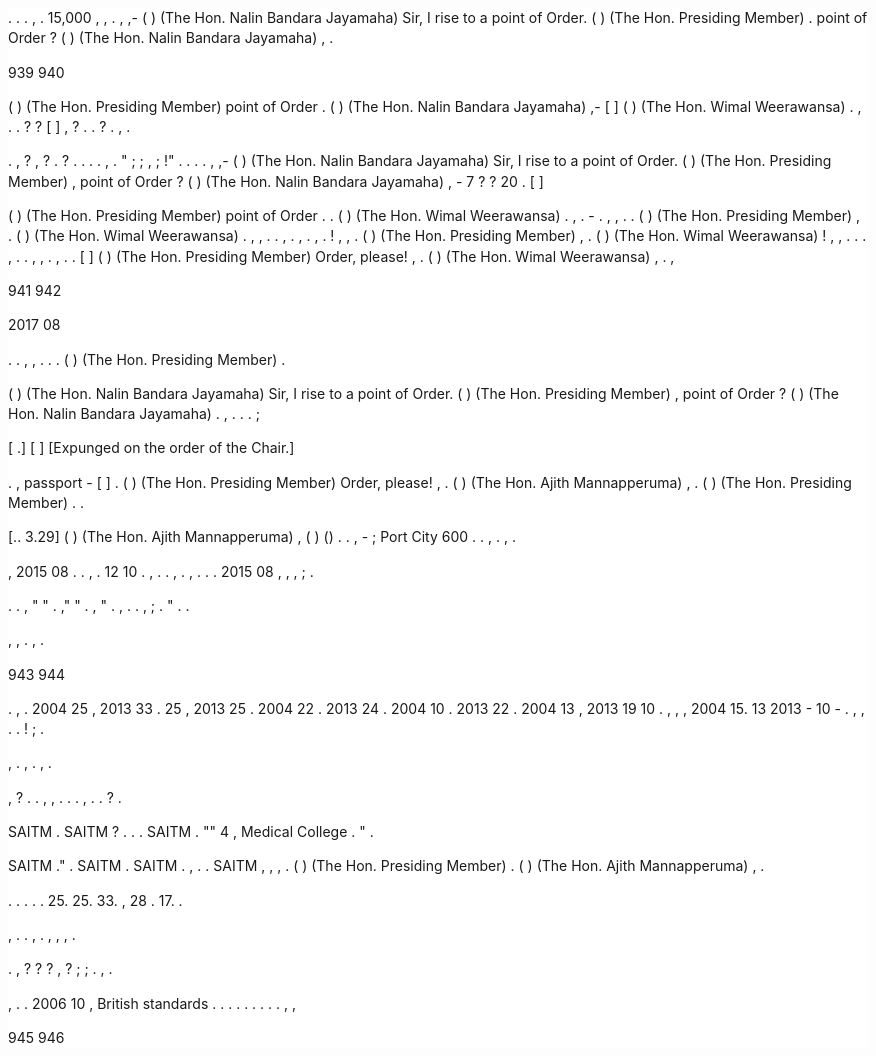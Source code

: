 . . . , . 15,000 , , . , ,- ( ) (The Hon. Nalin Bandara Jayamaha) Sir, I rise to a point of Order. ( ) (The Hon. Presiding Member) . point of Order ? ( ) (The Hon. Nalin Bandara Jayamaha) , .

939 940

( ) (The Hon. Presiding Member) point of Order . ( ) (The Hon. Nalin Bandara Jayamaha) ,- [ ] ( ) (The Hon. Wimal Weerawansa) . , . . ? ? [ ] , ? . . ? . , .

. , ? , ? . ? . . . . , . " ; ; , ; !" . . . . , ,- ( ) (The Hon. Nalin Bandara Jayamaha) Sir, I rise to a point of Order. ( ) (The Hon. Presiding Member) , point of Order ? ( ) (The Hon. Nalin Bandara Jayamaha) , - 7 ? ? 20 . [ ]

( ) (The Hon. Presiding Member) point of Order . . ( ) (The Hon. Wimal Weerawansa) . , . - . , , . . ( ) (The Hon. Presiding Member) , . ( ) (The Hon. Wimal Weerawansa) . , , . . , . , . , . ! , , . ( ) (The Hon. Presiding Member) , . ( ) (The Hon. Wimal Weerawansa) ! , , . . . , . . , , . , . . [ ] ( ) (The Hon. Presiding Member) Order, please! , . ( ) (The Hon. Wimal Weerawansa) , . ,

941 942

2017 08

. . , , . . . ( ) (The Hon. Presiding Member) .

( ) (The Hon. Nalin Bandara Jayamaha) Sir, I rise to a point of Order. ( ) (The Hon. Presiding Member) , point of Order ? ( ) (The Hon. Nalin Bandara Jayamaha) . , . . . ;

[ .] [ ] [Expunged on the order of the Chair.]

. , passport - [ ] . ( ) (The Hon. Presiding Member) Order, please! , . ( ) (The Hon. Ajith Mannapperuma) , . ( ) (The Hon. Presiding Member) . .

[.. 3.29] ( ) (The Hon. Ajith Mannapperuma) , ( ) () . . , - ; Port City 600 . . , . , .

, 2015 08 . . , . 12 10 . , . . , . , . . . 2015 08 , , , ; .

. . , " " . ," " . , " . , . . , ; . " . .

, , . , .

943 944

. , . 2004 25 , 2013 33 . 25 , 2013 25 . 2004 22 . 2013 24 . 2004 10 . 2013 22 . 2004 13 , 2013 19 10 . , , , 2004 15. 13 2013 - 10 - . , , . . ! ; .

, . , . , .

, ? . . , , . . . , . . ? .

SAITM . SAITM ? . . . SAITM . "" 4 , Medical College . " .

SAITM ." . SAITM . SAITM . , . . SAITM , , , . ( ) (The Hon. Presiding Member) . ( ) (The Hon. Ajith Mannapperuma) , .

. . . . . 25. 25. 33. , 28 . 17. .

, . . , . , , , .

. , ? ? ? , ? ; ; . , .

, . . 2006 10 , British standards . . . . . . . . . , ,

945 946
